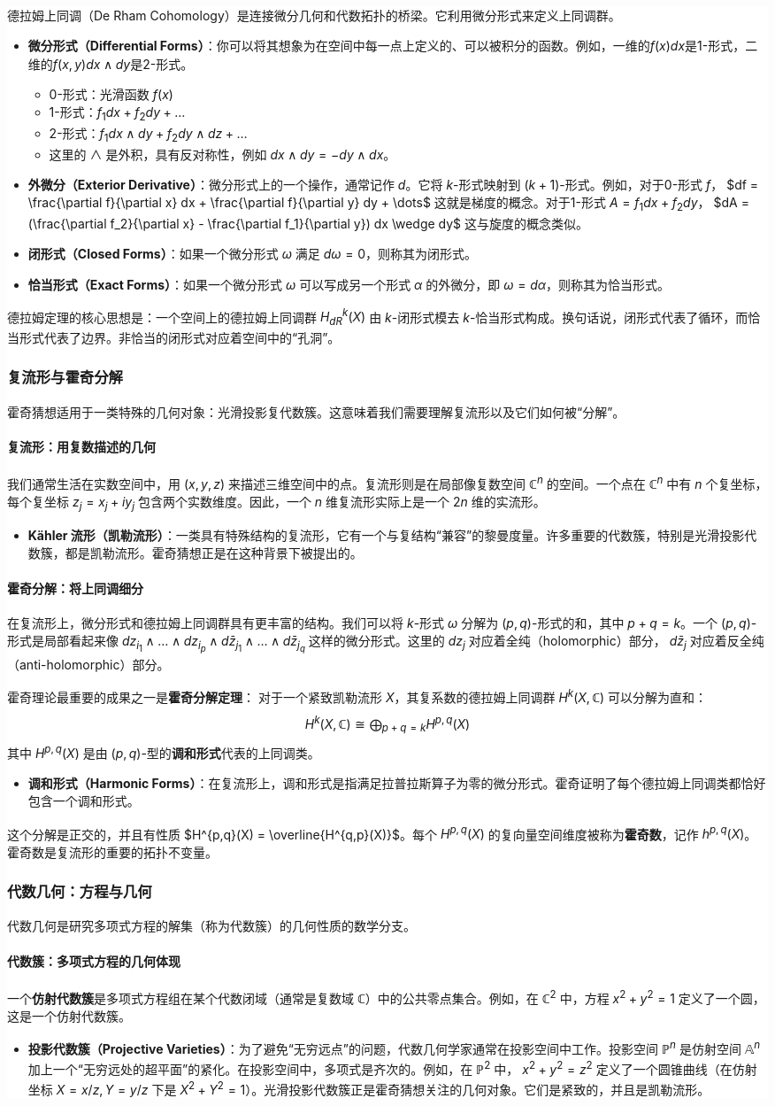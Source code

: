 德拉姆上同调（De Rham Cohomology）是连接微分几何和代数拓扑的桥梁。它利用微分形式来定义上同调群。

*   **微分形式（Differential Forms）**：你可以将其想象为在空间中每一点上定义的、可以被积分的函数。例如，一维的$f(x)dx$是1-形式，二维的$f(x,y)dx \wedge dy$是2-形式。
    *   0-形式：光滑函数 $f(x)$
    *   1-形式：$f_1 dx + f_2 dy + \dots$
    *   2-形式：$f_1 dx \wedge dy + f_2 dy \wedge dz + \dots$
    *   这里的 $\wedge$ 是外积，具有反对称性，例如 $dx \wedge dy = -dy \wedge dx$。

*   **外微分（Exterior Derivative）**：微分形式上的一个操作，通常记作 $d$。它将 $k$-形式映射到 $(k+1)$-形式。例如，对于0-形式 $f$， $df = \frac{\partial f}{\partial x} dx + \frac{\partial f}{\partial y} dy + \dots$ 这就是梯度的概念。对于1-形式 $A = f_1 dx + f_2 dy$， $dA = (\frac{\partial f_2}{\partial x} - \frac{\partial f_1}{\partial y}) dx \wedge dy$ 这与旋度的概念类似。

*   **闭形式（Closed Forms）**：如果一个微分形式 $\omega$ 满足 $d\omega = 0$，则称其为闭形式。
*   **恰当形式（Exact Forms）**：如果一个微分形式 $\omega$ 可以写成另一个形式 $\alpha$ 的外微分，即 $\omega = d\alpha$，则称其为恰当形式。

德拉姆定理的核心思想是：一个空间上的德拉姆上同调群 $H_{dR}^k(X)$ 由 $k$-闭形式模去 $k$-恰当形式构成。换句话说，闭形式代表了循环，而恰当形式代表了边界。非恰当的闭形式对应着空间中的“孔洞”。

### 复流形与霍奇分解

霍奇猜想适用于一类特殊的几何对象：光滑投影复代数簇。这意味着我们需要理解复流形以及它们如何被“分解”。

#### 复流形：用复数描述的几何

我们通常生活在实数空间中，用 $(x,y,z)$ 来描述三维空间中的点。复流形则是在局部像复数空间 $\mathbb{C}^n$ 的空间。一个点在 $\mathbb{C}^n$ 中有 $n$ 个复坐标，每个复坐标 $z_j = x_j + i y_j$ 包含两个实数维度。因此，一个 $n$ 维复流形实际上是一个 $2n$ 维的实流形。

*   **Kähler 流形（凯勒流形）**：一类具有特殊结构的复流形，它有一个与复结构“兼容”的黎曼度量。许多重要的代数簇，特别是光滑投影代数簇，都是凯勒流形。霍奇猜想正是在这种背景下被提出的。

#### 霍奇分解：将上同调细分

在复流形上，微分形式和德拉姆上同调群具有更丰富的结构。我们可以将 $k$-形式 $\omega$ 分解为 $(p,q)$-形式的和，其中 $p+q=k$。一个 $(p,q)$-形式是局部看起来像 $dz_{i_1} \wedge \dots \wedge dz_{i_p} \wedge d\bar{z}_{j_1} \wedge \dots \wedge d\bar{z}_{j_q}$ 这样的微分形式。这里的 $dz_j$ 对应着全纯（holomorphic）部分， $d\bar{z}_j$ 对应着反全纯（anti-holomorphic）部分。

霍奇理论最重要的成果之一是**霍奇分解定理**：
对于一个紧致凯勒流形 $X$，其复系数的德拉姆上同调群 $H^k(X, \mathbb{C})$ 可以分解为直和：
$$ H^k(X, \mathbb{C}) \cong \bigoplus_{p+q=k} H^{p,q}(X) $$
其中 $H^{p,q}(X)$ 是由 $(p,q)$-型的**调和形式**代表的上同调类。
*   **调和形式（Harmonic Forms）**：在复流形上，调和形式是指满足拉普拉斯算子为零的微分形式。霍奇证明了每个德拉姆上同调类都恰好包含一个调和形式。

这个分解是正交的，并且有性质 $H^{p,q}(X) = \overline{H^{q,p}(X)}$。每个 $H^{p,q}(X)$ 的复向量空间维度被称为**霍奇数**，记作 $h^{p,q}(X)$。霍奇数是复流形的重要的拓扑不变量。

### 代数几何：方程与几何

代数几何是研究多项式方程的解集（称为代数簇）的几何性质的数学分支。

#### 代数簇：多项式方程的几何体现

一个**仿射代数簇**是多项式方程组在某个代数闭域（通常是复数域 $\mathbb{C}$）中的公共零点集合。例如，在 $\mathbb{C}^2$ 中，方程 $x^2 + y^2 = 1$ 定义了一个圆，这是一个仿射代数簇。

*   **投影代数簇（Projective Varieties）**：为了避免“无穷远点”的问题，代数几何学家通常在投影空间中工作。投影空间 $\mathbb{P}^n$ 是仿射空间 $\mathbb{A}^n$ 加上一个“无穷远处的超平面”的紧化。在投影空间中，多项式是齐次的。例如，在 $\mathbb{P}^2$ 中， $x^2 + y^2 = z^2$ 定义了一个圆锥曲线（在仿射坐标 $X=x/z, Y=y/z$ 下是 $X^2+Y^2=1$）。光滑投影代数簇正是霍奇猜想关注的几何对象。它们是紧致的，并且是凯勒流形。
